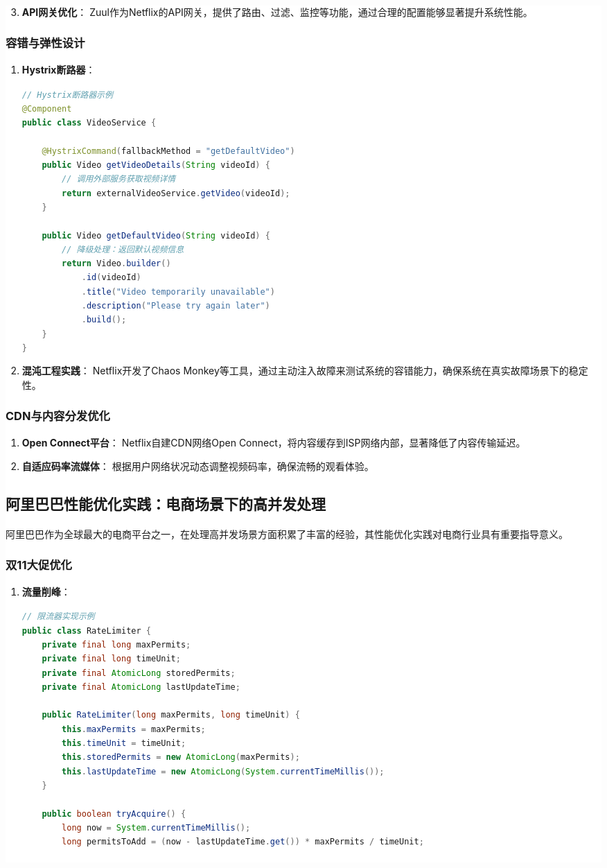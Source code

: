 3. **API网关优化**：
   Zuul作为Netflix的API网关，提供了路由、过滤、监控等功能，通过合理的配置能够显著提升系统性能。

### 容错与弹性设计

1. **Hystrix断路器**：
   ```java
   // Hystrix断路器示例
   @Component
   public class VideoService {
       
       @HystrixCommand(fallbackMethod = "getDefaultVideo")
       public Video getVideoDetails(String videoId) {
           // 调用外部服务获取视频详情
           return externalVideoService.getVideo(videoId);
       }
       
       public Video getDefaultVideo(String videoId) {
           // 降级处理：返回默认视频信息
           return Video.builder()
               .id(videoId)
               .title("Video temporarily unavailable")
               .description("Please try again later")
               .build();
       }
   }
   ```

2. **混沌工程实践**：
   Netflix开发了Chaos Monkey等工具，通过主动注入故障来测试系统的容错能力，确保系统在真实故障场景下的稳定性。

### CDN与内容分发优化

1. **Open Connect平台**：
   Netflix自建CDN网络Open Connect，将内容缓存到ISP网络内部，显著降低了内容传输延迟。

2. **自适应码率流媒体**：
   根据用户网络状况动态调整视频码率，确保流畅的观看体验。

## 阿里巴巴性能优化实践：电商场景下的高并发处理

阿里巴巴作为全球最大的电商平台之一，在处理高并发场景方面积累了丰富的经验，其性能优化实践对电商行业具有重要指导意义。

### 双11大促优化

1. **流量削峰**：
   ```java
   // 限流器实现示例
   public class RateLimiter {
       private final long maxPermits;
       private final long timeUnit;
       private final AtomicLong storedPermits;
       private final AtomicLong lastUpdateTime;
       
       public RateLimiter(long maxPermits, long timeUnit) {
           this.maxPermits = maxPermits;
           this.timeUnit = timeUnit;
           this.storedPermits = new AtomicLong(maxPermits);
           this.lastUpdateTime = new AtomicLong(System.currentTimeMillis());
       }
       
       public boolean tryAcquire() {
           long now = System.currentTimeMillis();
           long permitsToAdd = (now - lastUpdateTime.get()) * maxPermits / timeUnit;
           
   ```